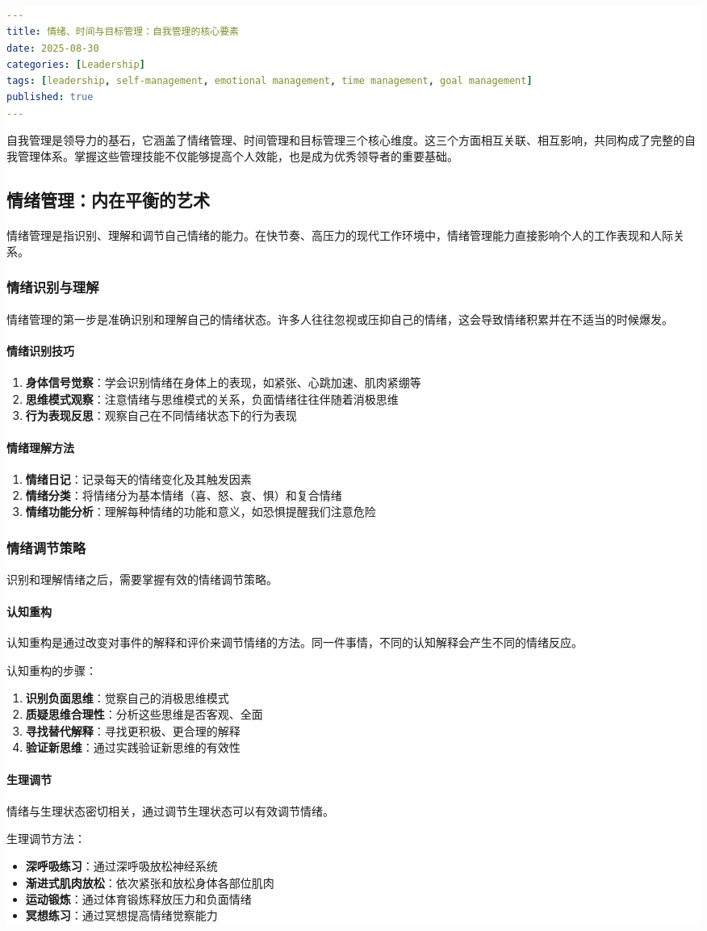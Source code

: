 ```yaml
---
title: 情绪、时间与目标管理：自我管理的核心要素
date: 2025-08-30
categories: [Leadership]
tags: [leadership, self-management, emotional management, time management, goal management]
published: true
---
```


自我管理是领导力的基石，它涵盖了情绪管理、时间管理和目标管理三个核心维度。这三个方面相互关联、相互影响，共同构成了完整的自我管理体系。掌握这些管理技能不仅能够提高个人效能，也是成为优秀领导者的重要基础。

## 情绪管理：内在平衡的艺术

情绪管理是指识别、理解和调节自己情绪的能力。在快节奏、高压力的现代工作环境中，情绪管理能力直接影响个人的工作表现和人际关系。

### 情绪识别与理解

情绪管理的第一步是准确识别和理解自己的情绪状态。许多人往往忽视或压抑自己的情绪，这会导致情绪积累并在不适当的时候爆发。

#### 情绪识别技巧

1. **身体信号觉察**：学会识别情绪在身体上的表现，如紧张、心跳加速、肌肉紧绷等
2. **思维模式观察**：注意情绪与思维模式的关系，负面情绪往往伴随着消极思维
3. **行为表现反思**：观察自己在不同情绪状态下的行为表现

#### 情绪理解方法

1. **情绪日记**：记录每天的情绪变化及其触发因素
2. **情绪分类**：将情绪分为基本情绪（喜、怒、哀、惧）和复合情绪
3. **情绪功能分析**：理解每种情绪的功能和意义，如恐惧提醒我们注意危险

### 情绪调节策略

识别和理解情绪之后，需要掌握有效的情绪调节策略。

#### 认知重构

认知重构是通过改变对事件的解释和评价来调节情绪的方法。同一件事情，不同的认知解释会产生不同的情绪反应。

认知重构的步骤：
1. **识别负面思维**：觉察自己的消极思维模式
2. **质疑思维合理性**：分析这些思维是否客观、全面
3. **寻找替代解释**：寻找更积极、更合理的解释
4. **验证新思维**：通过实践验证新思维的有效性

#### 生理调节

情绪与生理状态密切相关，通过调节生理状态可以有效调节情绪。

生理调节方法：
- **深呼吸练习**：通过深呼吸放松神经系统
- **渐进式肌肉放松**：依次紧张和放松身体各部位肌肉
- **运动锻炼**：通过体育锻炼释放压力和负面情绪
- **冥想练习**：通过冥想提高情绪觉察能力
